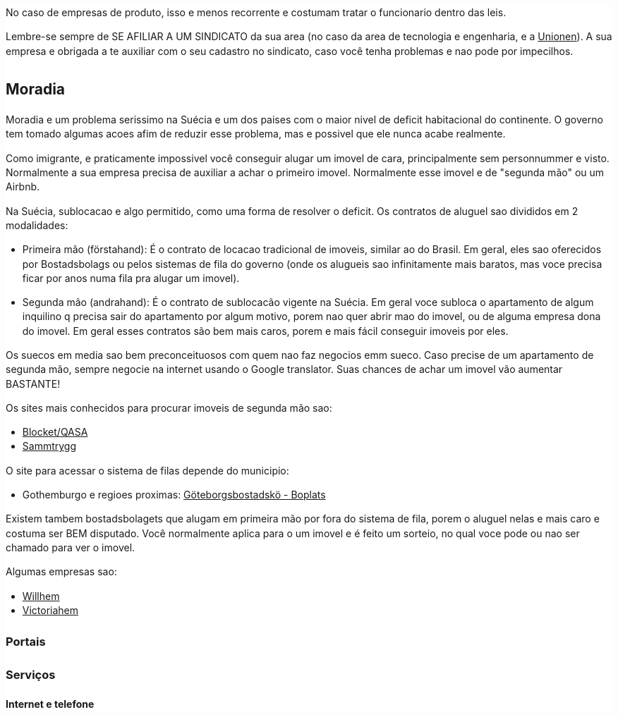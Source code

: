 No caso de empresas de produto, isso e menos recorrente e costumam tratar o funcionario dentro das leis.

Lembre-se sempre de SE AFILIAR A UM SINDICATO da sua area (no caso da area de tecnologia e engenharia, e a [Unionen](https://www.unionen.se)). A sua empresa e obrigada a te auxiliar com o seu cadastro no sindicato, caso você tenha problemas e nao pode por impecilhos.

## Moradia

Moradia e um problema serissimo na Suécia e um dos paises com o maior nivel de deficit habitacional do continente. O governo tem tomado algumas acoes afim de reduzir esse problema, mas e possivel que ele nunca acabe realmente.

Como imigrante, e praticamente impossivel você conseguir alugar um imovel de cara, principalmente sem personnummer e visto. Normalmente a sua empresa precisa de auxiliar a achar o primeiro imovel. Normalmente esse imovel e de "segunda mão" ou um Airbnb.

Na Suécia, sublocacao e algo permitido, como uma forma de resolver o deficit. Os contratos de aluguel sao divididos em 2 modalidades:

* Primeira mão (förstahand): É o contrato de locacao tradicional de imoveis, similar ao do Brasil. Em geral, eles sao oferecidos por Bostadsbolags ou pelos sistemas de fila do governo (onde os alugueis sao infinitamente mais baratos, mas voce precisa ficar por anos numa fila pra alugar um imovel).

* Segunda mão (andrahand): É o contrato de sublocacão vigente na Suécia. Em geral voce subloca o apartamento de algum inquilino q precisa sair do apartamento por algum motivo, porem nao quer abrir mao do imovel, ou de alguma empresa dona do imovel. Em geral esses contratos são bem mais caros, porem e mais fácil conseguir imoveis por eles.

Os suecos em media sao bem preconceituosos com quem nao faz negocios emm sueco. Caso precise de um apartamento de segunda mão, sempre negocie na internet usando o Google translator. Suas chances de achar um imovel vão aumentar BASTANTE!

Os sites mais conhecidos para procurar imoveis de segunda mão sao:

* [Blocket/QASA](https://blocket.se)
* [Sammtrygg](https://www.samtrygg.se/)

O site para acessar o sistema de filas depende do municipio:

* Gothemburgo e regioes proximas: [Göteborgsbostadskö - Boplats](https://www.boplats.se)

Existem tambem bostadsbolagets que alugam em primeira mão por fora do sistema de fila, porem o aluguel nelas e mais caro e costuma ser BEM disputado. Você normalmente aplica para o um imovel e é feito um sorteio, no qual voce pode ou nao ser chamado para ver o imovel.

Algumas empresas sao:

* [Willhem](https://willhem.se)
* [Victoriahem](https://www.victoriahem.se/)


### Portais

### Serviços

#### Internet e telefone
